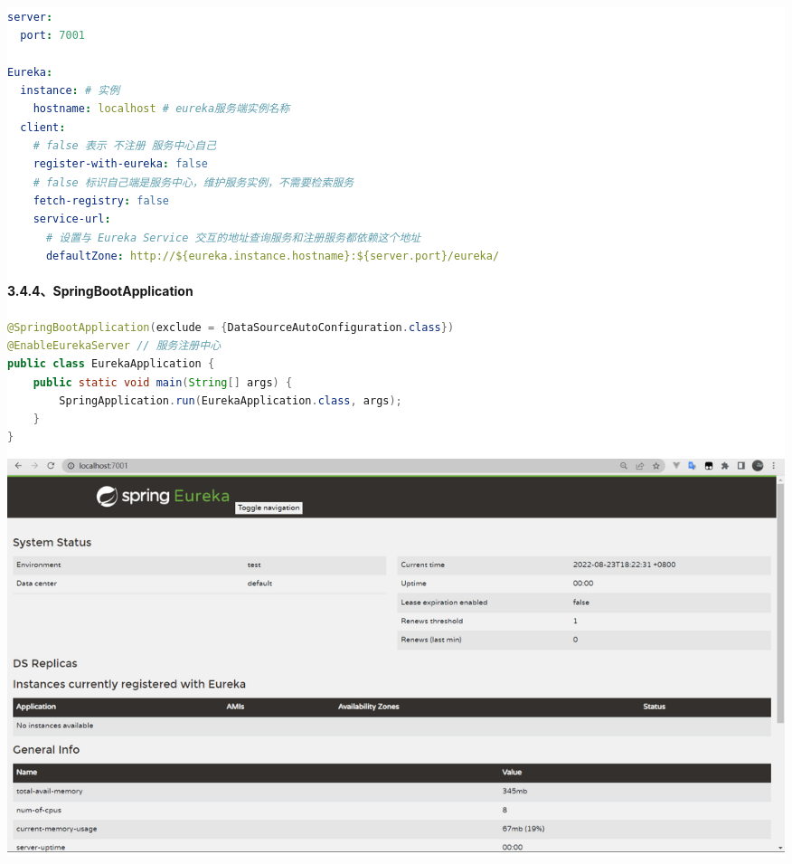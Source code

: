 ```yaml
server:
  port: 7001

Eureka:
  instance: # 实例
    hostname: localhost # eureka服务端实例名称
  client:
    # false 表示 不注册 服务中心自己
    register-with-eureka: false
    # false 标识自己端是服务中心，维护服务实例，不需要检索服务
    fetch-registry: false
    service-url:
      # 设置与 Eureka Service 交互的地址查询服务和注册服务都依赖这个地址
      defaultZone: http://${eureka.instance.hostname}:${server.port}/eureka/
```





#### 3.4.4、SpringBootApplication

```java
@SpringBootApplication(exclude = {DataSourceAutoConfiguration.class})
@EnableEurekaServer // 服务注册中心
public class EurekaApplication {
    public static void main(String[] args) {
        SpringApplication.run(EurekaApplication.class, args);
    }
}
```



![](image/Snipaste_2022-08-23_18-23-04.png)
